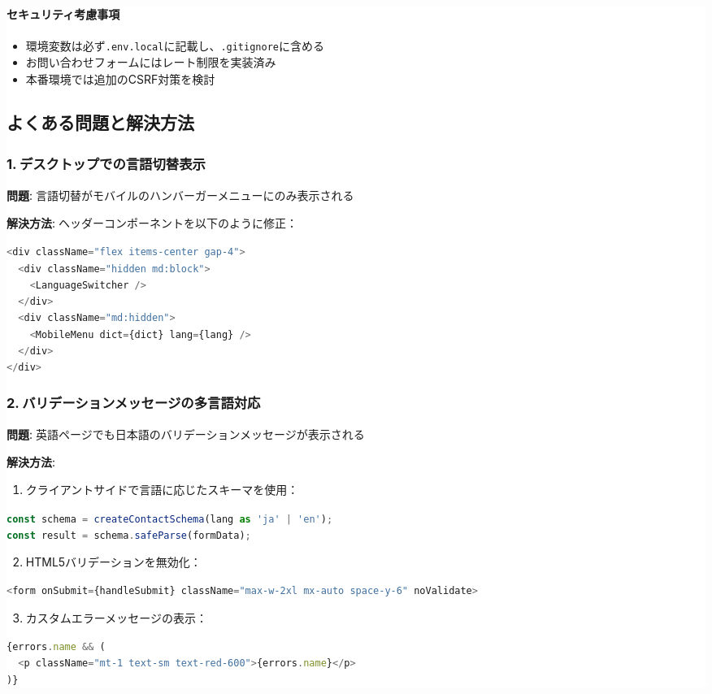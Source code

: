 #### セキュリティ考慮事項
- 環境変数は必ず`.env.local`に記載し、`.gitignore`に含める
- お問い合わせフォームにはレート制限を実装済み
- 本番環境では追加のCSRF対策を検討

## よくある問題と解決方法

### 1. デスクトップでの言語切替表示

**問題**: 言語切替がモバイルのハンバーガーメニューにのみ表示される

**解決方法**: ヘッダーコンポーネントを以下のように修正：

```typescript
<div className="flex items-center gap-4">
  <div className="hidden md:block">
    <LanguageSwitcher />
  </div>
  <div className="md:hidden">
    <MobileMenu dict={dict} lang={lang} />
  </div>
</div>
```

### 2. バリデーションメッセージの多言語対応

**問題**: 英語ページでも日本語のバリデーションメッセージが表示される

**解決方法**:

1. クライアントサイドで言語に応じたスキーマを使用：
```typescript
const schema = createContactSchema(lang as 'ja' | 'en');
const result = schema.safeParse(formData);
```

2. HTML5バリデーションを無効化：
```typescript
<form onSubmit={handleSubmit} className="max-w-2xl mx-auto space-y-6" noValidate>
```

3. カスタムエラーメッセージの表示：
```typescript
{errors.name && (
  <p className="mt-1 text-sm text-red-600">{errors.name}</p>
)}
```

